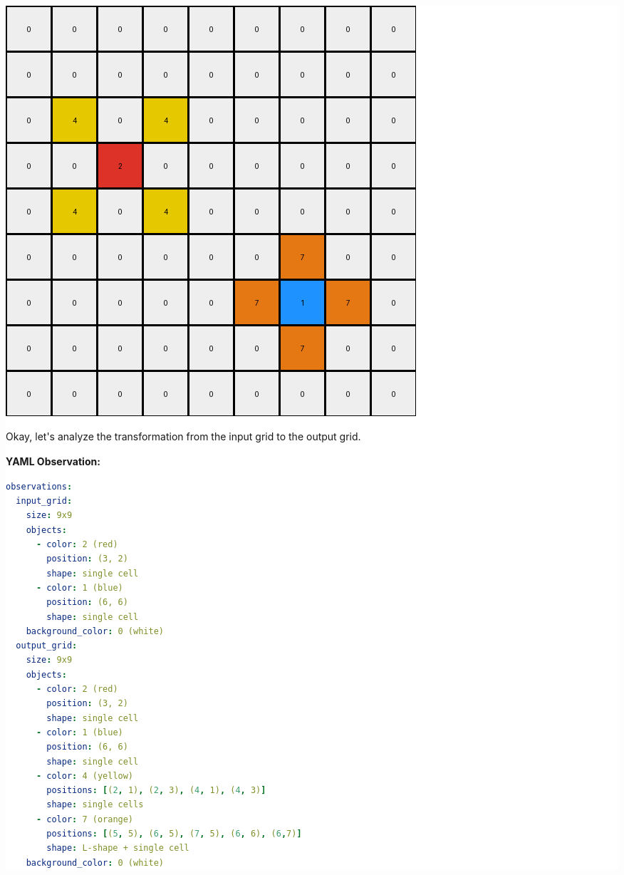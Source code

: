 ![Image](001-example_1_output.png)

Okay, let's analyze the transformation from the input grid to the output grid.

**YAML Observation:**

```yaml
observations:
  input_grid:
    size: 9x9
    objects:
      - color: 2 (red)
        position: (3, 2)
        shape: single cell
      - color: 1 (blue)
        position: (6, 6)
        shape: single cell
    background_color: 0 (white)
  output_grid:
    size: 9x9
    objects:
      - color: 2 (red)
        position: (3, 2)
        shape: single cell
      - color: 1 (blue)
        position: (6, 6)
        shape: single cell
      - color: 4 (yellow)
        positions: [(2, 1), (2, 3), (4, 1), (4, 3)]
        shape: single cells
      - color: 7 (orange)
        positions: [(5, 5), (6, 5), (7, 5), (6, 6), (6,7)]
        shape: L-shape + single cell
    background_color: 0 (white)
```
